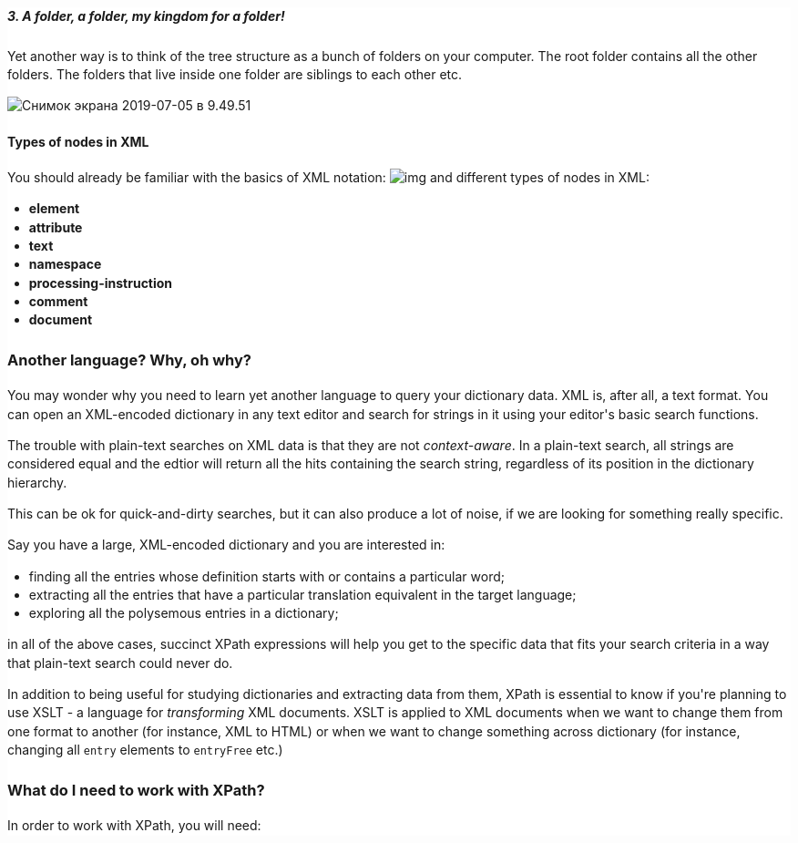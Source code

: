 ##### 3. A folder, a folder, my kingdom for a folder!

Yet another way is to think of the tree structure as a bunch of folders on your computer. The root folder contains all the other folders. The folders that live inside one folder are siblings to each other etc.

![Снимок экрана 2019-07-05 в 9.49.51](https://i.imgur.com/bxlpn5F.png)

#### Types of nodes in XML

You should already be familiar with the basics of XML notation:
![img](http://i.imgur.com/kOweUG8.png)
and different types of nodes in XML:

- **element**
- **attribute**
- **text**
- **namespace**
- **processing-instruction**
- **comment**
- **document**



### Another language? Why, oh why?

You may wonder why you need to learn yet another language to query your dictionary data. XML is, after all, a text format. You can open an XML-encoded dictionary in any text editor and search for strings in it using your editor's basic search functions.

The trouble with plain-text searches on XML data is that they are not _context-aware_. In a plain-text search, all strings are considered equal and the edtior will return all the hits containing the search string, regardless of its position in the dictionary hierarchy.

This can be ok for quick-and-dirty searches, but it can also produce a lot of noise, if we are looking for something really specific.

Say you have a large, XML-encoded dictionary and you are interested in:

- finding all the entries whose definition starts with or contains a particular word;
- extracting all the entries that have a particular translation equivalent in the target language;
- exploring all the polysemous entries in a dictionary;

in all of the above cases, succinct XPath expressions will help you get to the specific data that fits your search criteria in a way that plain-text search could never do.  

In addition to being useful for studying dictionaries and extracting data from them, XPath is essential to know if you're planning to use XSLT - a language for _transforming_ XML documents. XSLT is applied to XML documents when we want to change them from one format to another (for instance, XML to HTML) or when we want to change something across dictionary (for instance, changing all `entry` elements to `entryFree` etc.)

### What do I need to work with XPath?

In order to work with XPath, you will need:
